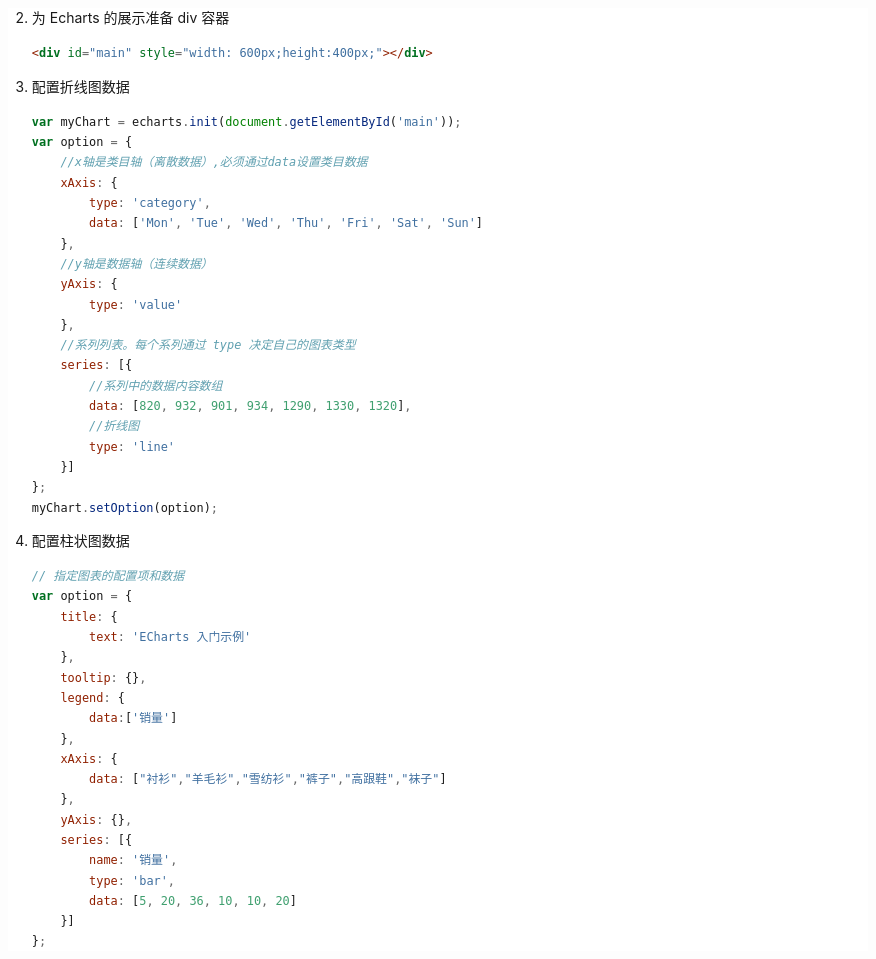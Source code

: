 2. 为 Echarts 的展示准备 div 容器

   ```html
   <div id="main" style="width: 600px;height:400px;"></div>
   ```

3. 配置折线图数据

   ```javascript
   var myChart = echarts.init(document.getElementById('main'));
   var option = {
       //x轴是类目轴（离散数据）,必须通过data设置类目数据
       xAxis: {
           type: 'category',
           data: ['Mon', 'Tue', 'Wed', 'Thu', 'Fri', 'Sat', 'Sun']
       },
       //y轴是数据轴（连续数据）
       yAxis: {
           type: 'value'
       },
       //系列列表。每个系列通过 type 决定自己的图表类型
       series: [{
           //系列中的数据内容数组
           data: [820, 932, 901, 934, 1290, 1330, 1320],
           //折线图
           type: 'line'
       }]
   };
   myChart.setOption(option);
   ```

4. 配置柱状图数据

   ```javascript
   // 指定图表的配置项和数据
   var option = {
       title: {
           text: 'ECharts 入门示例'
       },
       tooltip: {},
       legend: {
           data:['销量']
       },
       xAxis: {
           data: ["衬衫","羊毛衫","雪纺衫","裤子","高跟鞋","袜子"]
       },
       yAxis: {},
       series: [{
           name: '销量',
           type: 'bar',
           data: [5, 20, 36, 10, 10, 20]
       }]
   };
   ```
